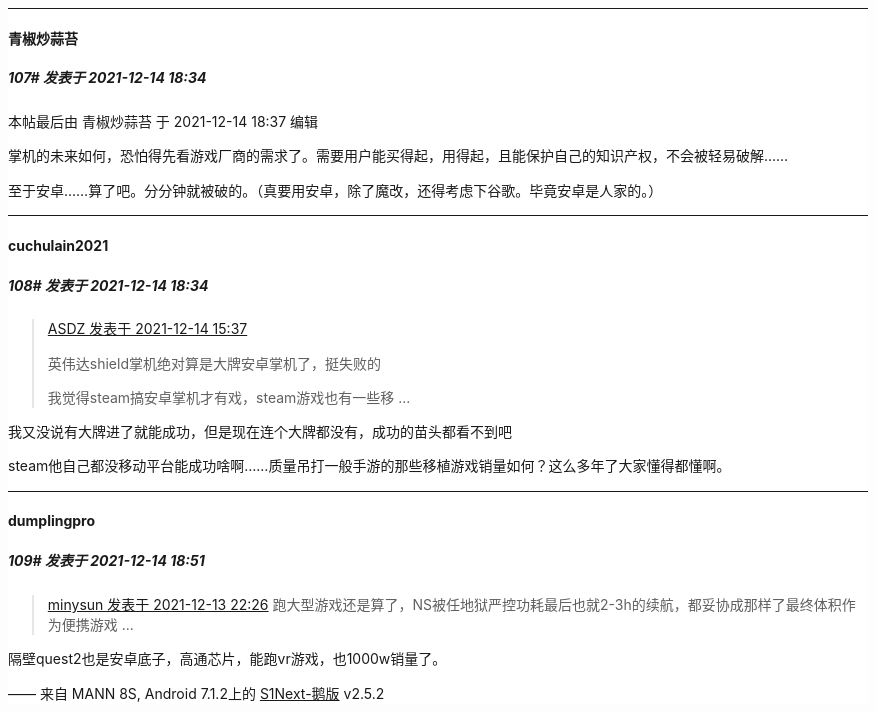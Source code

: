 

*****

####  青椒炒蒜苔  
##### 107#       发表于 2021-12-14 18:34

 本帖最后由 青椒炒蒜苔 于 2021-12-14 18:37 编辑 

掌机的未来如何，恐怕得先看游戏厂商的需求了。需要用户能买得起，用得起，且能保护自己的知识产权，不会被轻易破解……

至于安卓……算了吧。分分钟就被破的。（真要用安卓，除了魔改，还得考虑下谷歌。毕竟安卓是人家的。）

*****

####  cuchulain2021  
##### 108#       发表于 2021-12-14 18:34

<blockquote><a href="httphttps://bbs.saraba1st.com/2b/forum.php?mod=redirect&amp;goto=findpost&amp;pid=53932987&amp;ptid=2042323" target="_blank">ASDZ 发表于 2021-12-14 15:37</a>

英伟达shield掌机绝对算是大牌安卓掌机了，挺失败的

我觉得steam搞安卓掌机才有戏，steam游戏也有一些移 ...</blockquote>
我又没说有大牌进了就能成功，但是现在连个大牌都没有，成功的苗头都看不到吧

steam他自己都没移动平台能成功啥啊……质量吊打一般手游的那些移植游戏销量如何？这么多年了大家懂得都懂啊。



*****

####  dumplingpro  
##### 109#       发表于 2021-12-14 18:51

<blockquote><a href="httphttps://bbs.saraba1st.com/2b/forum.php?mod=redirect&amp;goto=findpost&amp;pid=53924524&amp;ptid=2042323" target="_blank">minysun 发表于 2021-12-13 22:26</a>
跑大型游戏还是算了，NS被任地狱严控功耗最后也就2-3h的续航，都妥协成那样了最终体积作为便携游戏 ...</blockquote>
隔壁quest2也是安卓底子，高通芯片，能跑vr游戏，也1000w销量了。

—— 来自 MANN 8S, Android 7.1.2上的 [S1Next-鹅版](https://github.com/ykrank/S1-Next/releases) v2.5.2

